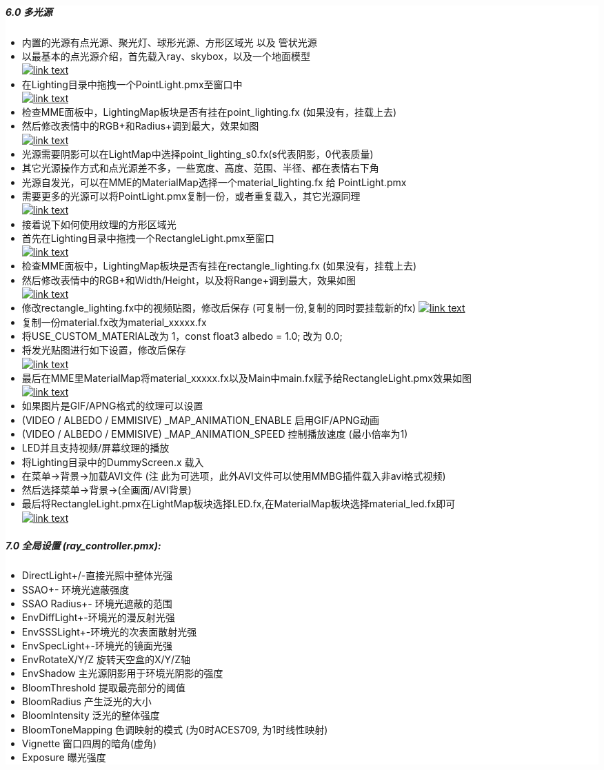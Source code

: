 ##### 6.0 多光源
* 内置的光源有点光源、聚光灯、球形光源、方形区域光 以及 管状光源
* 以最基本的点光源介绍，首先载入ray、skybox，以及一个地面模型  
[![link text](https://github.com/ray-cast/images/raw/master/floor.png)](https://github.com/ray-cast/images/raw/master/floor.png)
* 在Lighting目录中拖拽一个PointLight.pmx至窗口中  
[![link text](https://github.com/ray-cast/images/raw/master/point_light.png)](https://github.com/ray-cast/images/raw/master/point_light.png)
* 检查MME面板中，LightingMap板块是否有挂在point_lighting.fx (如果没有，挂载上去)
* 然后修改表情中的RGB+和Radius+调到最大，效果如图  
[![link text](https://github.com/ray-cast/images/raw/master/point_light2.png)](https://github.com/ray-cast/images/raw/master/point_light2.png)
* 光源需要阴影可以在LightMap中选择point_lighting_s0.fx(s代表阴影，0代表质量)
* 其它光源操作方式和点光源差不多，一些宽度、高度、范围、半径、都在表情右下角
* 光源自发光，可以在MME的MaterialMap选择一个material_lighting.fx 给 PointLight.pmx
* 需要更多的光源可以将PointLight.pmx复制一份，或者重复载入，其它光源同理  
[![link text](https://github.com/ray-cast/images/raw/master/point_light3_small.png)](https://github.com/ray-cast/images/raw/master/point_light3.png)
* 接着说下如何使用纹理的方形区域光
* 首先在Lighting目录中拖拽一个RectangleLight.pmx至窗口  
[![link text](https://github.com/ray-cast/images/raw/master/LED_0.png)](https://github.com/ray-cast/images/raw/master/LED_0.png)
* 检查MME面板中，LightingMap板块是否有挂在rectangle_lighting.fx (如果没有，挂载上去)
* 然后修改表情中的RGB+和Width/Height，以及将Range+调到最大，效果如图  
[![link text](https://github.com/ray-cast/images/raw/master/LED_1.png)](https://github.com/ray-cast/images/raw/master/LED_1.png)
* 修改rectangle_lighting.fx中的视频贴图，修改后保存 (可复制一份,复制的同时要挂载新的fx)
[![link text](https://github.com/ray-cast/images/raw/master/LED_2.png)](https://github.com/ray-cast/images/raw/master/LED_2.png)
* 复制一份material.fx改为material_xxxxx.fx
* 将USE_CUSTOM_MATERIAL改为 1，const float3 albedo = 1.0; 改为 0.0;
* 将发光贴图进行如下设置，修改后保存  
[![link text](https://github.com/ray-cast/images/raw/master/LED_3.png)](https://github.com/ray-cast/images/raw/master/LED_3.png)
* 最后在MME里MaterialMap将material_xxxxx.fx以及Main中main.fx赋予给RectangleLight.pmx效果如图  
[![link text](https://github.com/ray-cast/images/raw/master/LED_4.png)](https://github.com/ray-cast/images/raw/master/LED_4.png)
* 如果图片是GIF/APNG格式的纹理可以设置
* (VIDEO / ALBEDO / EMMISIVE) _MAP_ANIMATION_ENABLE 启用GIF/APNG动画
* (VIDEO / ALBEDO / EMMISIVE) _MAP_ANIMATION_SPEED  控制播放速度 (最小倍率为1)
* LED并且支持视频/屏幕纹理的播放
* 将Lighting目录中的DummyScreen.x 载入
* 在菜单->背景->加载AVI文件 (注 此为可选项，此外AVI文件可以使用MMBG插件载入非avi格式视频)
* 然后选择菜单->背景->(全画面/AVI背景)
* 最后将RectangleLight.pmx在LightMap板块选择LED.fx,在MaterialMap板块选择material_led.fx即可  
[![link text](https://github.com/ray-cast/images/raw/master/LED_5.png)](https://github.com/ray-cast/images/raw/master/LED_5.png)

##### 7.0 全局设置 (ray_controller.pmx):
* DirectLight+/-直接光照中整体光强
* SSAO+- 环境光遮蔽强度  
* SSAO Radius+- 环境光遮蔽的范围
* EnvDiffLight+-环境光的漫反射光强
* EnvSSSLight+-环境光的次表面散射光强
* EnvSpecLight+-环境光的镜面光强
* EnvRotateX/Y/Z 旋转天空盒的X/Y/Z轴
* EnvShadow 主光源阴影用于环境光阴影的强度
* BloomThreshold 提取最亮部分的阈值
* BloomRadius 产生泛光的大小
* BloomIntensity 泛光的整体强度
* BloomToneMapping 色调映射的模式 (为0时ACES709, 为1时线性映射)
* Vignette 窗口四周的暗角(虚角)
* Exposure 曝光强度